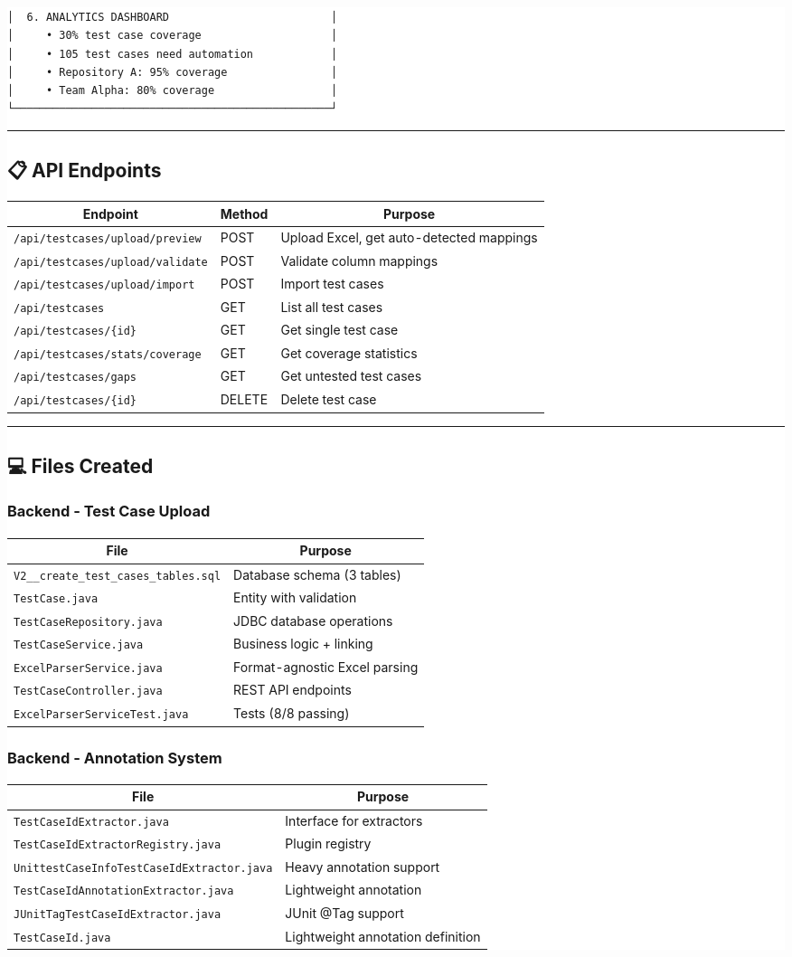 ```
│  6. ANALYTICS DASHBOARD                         │
│     • 30% test case coverage                    │
│     • 105 test cases need automation            │
│     • Repository A: 95% coverage                │
│     • Team Alpha: 80% coverage                  │
└─────────────────────────────────────────────────┘
```

---

## 📋 API Endpoints

| Endpoint | Method | Purpose |
|----------|--------|---------|
| `/api/testcases/upload/preview` | POST | Upload Excel, get auto-detected mappings |
| `/api/testcases/upload/validate` | POST | Validate column mappings |
| `/api/testcases/upload/import` | POST | Import test cases |
| `/api/testcases` | GET | List all test cases |
| `/api/testcases/{id}` | GET | Get single test case |
| `/api/testcases/stats/coverage` | GET | Get coverage statistics |
| `/api/testcases/gaps` | GET | Get untested test cases |
| `/api/testcases/{id}` | DELETE | Delete test case |

---

## 💻 Files Created

### Backend - Test Case Upload
| File | Purpose |
|------|---------|
| `V2__create_test_cases_tables.sql` | Database schema (3 tables) |
| `TestCase.java` | Entity with validation |
| `TestCaseRepository.java` | JDBC database operations |
| `TestCaseService.java` | Business logic + linking |
| `ExcelParserService.java` | Format-agnostic Excel parsing |
| `TestCaseController.java` | REST API endpoints |
| `ExcelParserServiceTest.java` | Tests (8/8 passing) |

### Backend - Annotation System
| File | Purpose |
|------|---------|
| `TestCaseIdExtractor.java` | Interface for extractors |
| `TestCaseIdExtractorRegistry.java` | Plugin registry |
| `UnittestCaseInfoTestCaseIdExtractor.java` | Heavy annotation support |
| `TestCaseIdAnnotationExtractor.java` | Lightweight annotation |
| `JUnitTagTestCaseIdExtractor.java` | JUnit @Tag support |
| `TestCaseId.java` | Lightweight annotation definition |